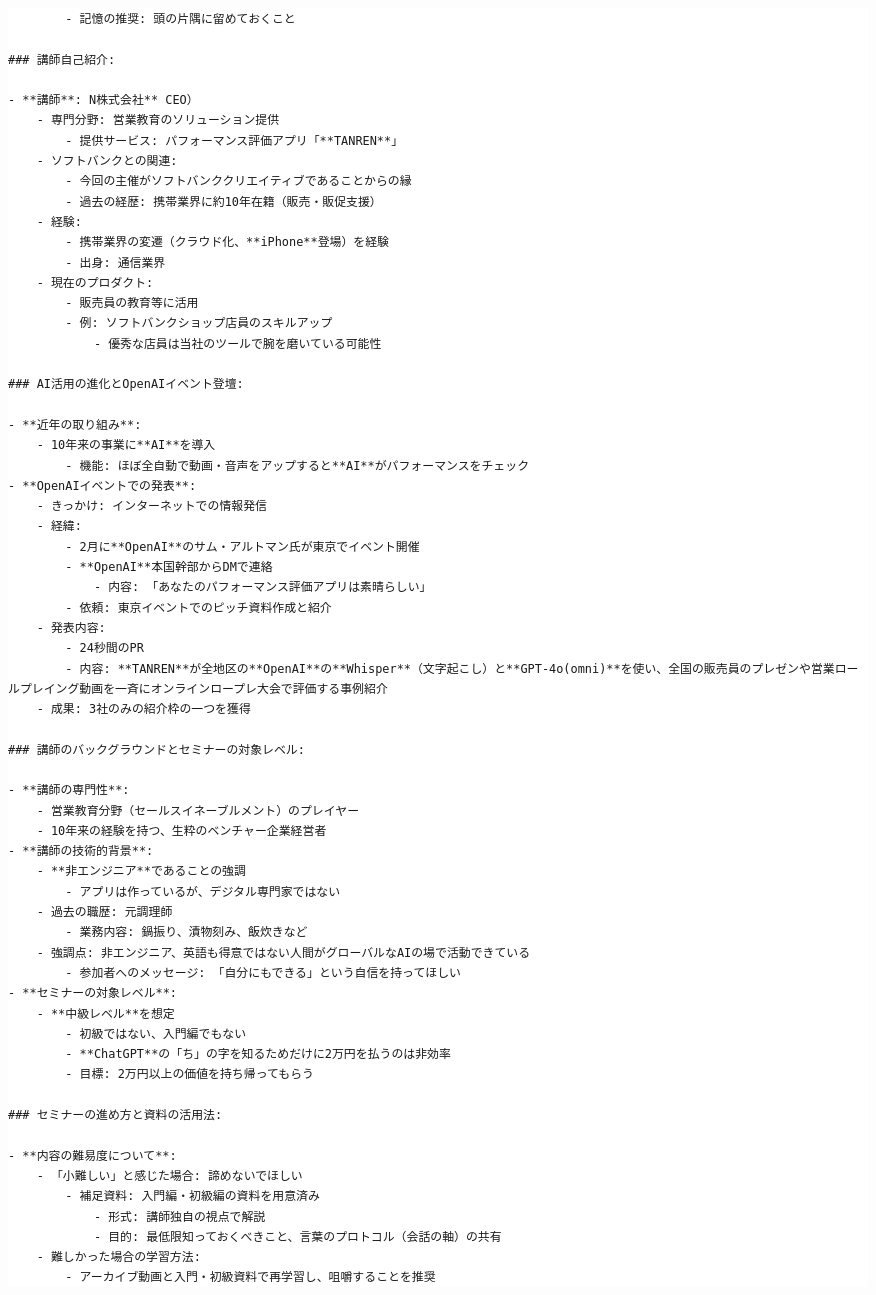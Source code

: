 ```
        - 記憶の推奨: 頭の片隅に留めておくこと

### 講師自己紹介:

- **講師**: N株式会社** CEO）
    - 専門分野: 営業教育のソリューション提供
        - 提供サービス: パフォーマンス評価アプリ「**TANREN**」
    - ソフトバンクとの関連:
        - 今回の主催がソフトバンククリエイティブであることからの縁
        - 過去の経歴: 携帯業界に約10年在籍（販売・販促支援）
    - 経験:
        - 携帯業界の変遷（クラウド化、**iPhone**登場）を経験
        - 出身: 通信業界
    - 現在のプロダクト:
        - 販売員の教育等に活用
        - 例: ソフトバンクショップ店員のスキルアップ
            - 優秀な店員は当社のツールで腕を磨いている可能性

### AI活用の進化とOpenAIイベント登壇:

- **近年の取り組み**:
    - 10年来の事業に**AI**を導入
        - 機能: ほぼ全自動で動画・音声をアップすると**AI**がパフォーマンスをチェック
- **OpenAIイベントでの発表**:
    - きっかけ: インターネットでの情報発信
    - 経緯:
        - 2月に**OpenAI**のサム・アルトマン氏が東京でイベント開催
        - **OpenAI**本国幹部からDMで連絡
            - 内容: 「あなたのパフォーマンス評価アプリは素晴らしい」
        - 依頼: 東京イベントでのピッチ資料作成と紹介
    - 発表内容:
        - 24秒間のPR
        - 内容: **TANREN**が全地区の**OpenAI**の**Whisper**（文字起こし）と**GPT-4o(omni)**を使い、全国の販売員のプレゼンや営業ロールプレイング動画を一斉にオンラインロープレ大会で評価する事例紹介
    - 成果: 3社のみの紹介枠の一つを獲得

### 講師のバックグラウンドとセミナーの対象レベル:

- **講師の専門性**:
    - 営業教育分野（セールスイネーブルメント）のプレイヤー
    - 10年来の経験を持つ、生粋のベンチャー企業経営者
- **講師の技術的背景**:
    - **非エンジニア**であることの強調
        - アプリは作っているが、デジタル専門家ではない
    - 過去の職歴: 元調理師
        - 業務内容: 鍋振り、漬物刻み、飯炊きなど
    - 強調点: 非エンジニア、英語も得意ではない人間がグローバルなAIの場で活動できている
        - 参加者へのメッセージ: 「自分にもできる」という自信を持ってほしい
- **セミナーの対象レベル**:
    - **中級レベル**を想定
        - 初級ではない、入門編でもない
        - **ChatGPT**の「ち」の字を知るためだけに2万円を払うのは非効率
        - 目標: 2万円以上の価値を持ち帰ってもらう

### セミナーの進め方と資料の活用法:

- **内容の難易度について**:
    - 「小難しい」と感じた場合: 諦めないでほしい
        - 補足資料: 入門編・初級編の資料を用意済み
            - 形式: 講師独自の視点で解説
            - 目的: 最低限知っておくべきこと、言葉のプロトコル（会話の軸）の共有
    - 難しかった場合の学習方法:
        - アーカイブ動画と入門・初級資料で再学習し、咀嚼することを推奨
```